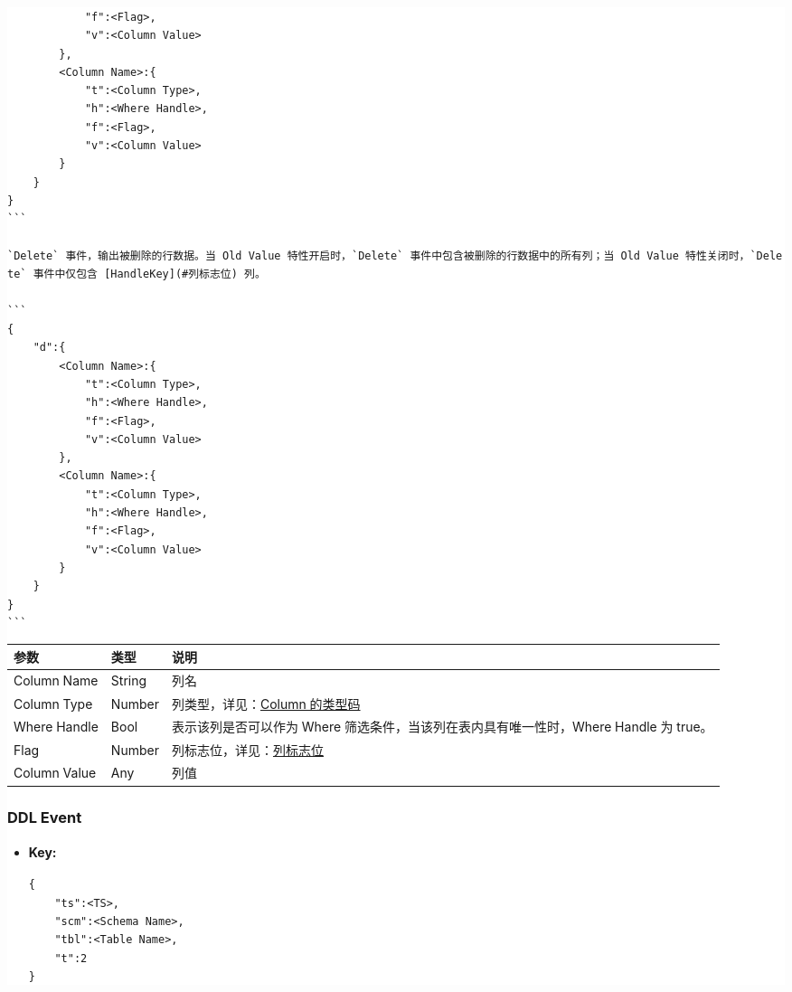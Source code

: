                 "f":<Flag>,
                "v":<Column Value>
            },
            <Column Name>:{
                "t":<Column Type>,
                "h":<Where Handle>,
                "f":<Flag>,
                "v":<Column Value>
            }
        }
    }
    ```

    `Delete` 事件，输出被删除的行数据。当 Old Value 特性开启时，`Delete` 事件中包含被删除的行数据中的所有列；当 Old Value 特性关闭时，`Delete` 事件中仅包含 [HandleKey](#列标志位) 列。

    ```
    {
        "d":{
            <Column Name>:{
                "t":<Column Type>,
                "h":<Where Handle>,
                "f":<Flag>,
                "v":<Column Value>
            },
            <Column Name>:{
                "t":<Column Type>,
                "h":<Where Handle>,
                "f":<Flag>,
                "v":<Column Value>
            }
        }
    }
    ```

| 参数         | 类型   | 说明                    |
| :---------- | :----- | :--------------------- |
| Column Name    | String | 列名   |
| Column Type    | Number | 列类型，详见：[Column 的类型码](#column-的类型码) |
| Where Handle   | Bool   | 表示该列是否可以作为 Where 筛选条件，当该列在表内具有唯一性时，Where Handle 为 true。 |
| Flag           | Number | 列标志位，详见：[列标志位](#列标志位) |
| Column Value   | Any    | 列值   |

### DDL Event

+ **Key:**

    ```
    {
        "ts":<TS>,
        "scm":<Schema Name>,
        "tbl":<Table Name>,
        "t":2
    }
    ```

